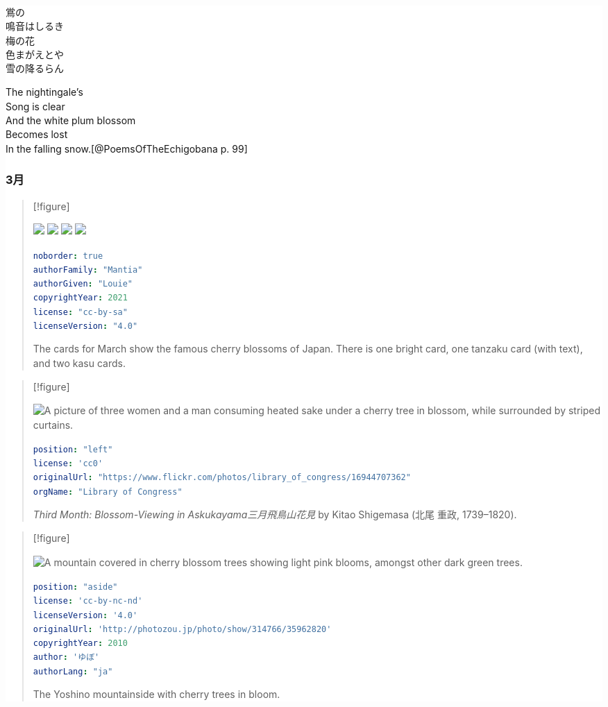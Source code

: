 <div class="multi">
<p lang="ja" class="vertical-rl">鴬の<br />鳴音はしるき<br />梅の花<br />色まがえとや<br />雪の降るらん</p>

The nightingale’s<br />Song is clear<br />And the white plum blossom<br />Becomes lost<br />In the falling snow.[@PoemsOfTheEchigobana p. 99]

</div>

### <span lang="ja">3月</span>

> [!figure]
>
> ![](../Hanafuda_3-1.svg)
> ![](../Hanafuda_3-2.svg)
> ![](../Hanafuda_3-3.svg)
> ![](../Hanafuda_3-4.svg)
>
> ```yaml
> noborder: true
> authorFamily: "Mantia"
> authorGiven: "Louie"
> copyrightYear: 2021
> license: "cc-by-sa"
> licenseVersion: "4.0"
> ```
>
> The cards for March show the famous cherry blossoms of Japan. There is one bright card, one <span lang="ja-Latn">tanzaku</span> card (with text), and two <span lang="ja-Latn">kasu</span> cards.

> [!figure]
>
> ![A picture of three women and a man consuming heated sake under a cherry tree in blossom, while surrounded by striped curtains.](16944707362_9f2f1aa838_o.jpg)
>
> ```yaml
> position: "left"
> license: 'cc0'
> originalUrl: "https://www.flickr.com/photos/library_of_congress/16944707362"
> orgName: "Library of Congress"
> ```
>
> <cite>Third Month: Blossom-Viewing in Askukayama</cite><cite lang="ja">三月飛鳥山花見</cite> by <span class="noun" lang="ja-Latn">Kitao Shigemasa</span> (<span lang="ja">北尾 重政</span>, 1739–1820).

> [!figure]
>
> ![A mountain covered in cherry blossom trees showing light pink blooms, amongst other dark green trees.](Yoshino.jpg)
>
> ```yaml
> position: "aside"
> license: 'cc-by-nc-nd'
> licenseVersion: '4.0'
> originalUrl: 'http://photozou.jp/photo/show/314766/35962820'
> copyrightYear: 2010
> author: 'ゆぼ'
> authorLang: "ja"
> ```
>
> The <span class="noun" lang="ja-Latn">Yoshino</span> mountainside with cherry trees in bloom.


[^fn0]: I hope to expand on this in future!
[^fn1]: The Japanese word <span lang="ja-Latn">shinshi</span> had originally been coined to translate the English “gentleman”,[@TheEastandtheIdeaofEurope p. 32–8] and was particularly associated with those who enthusiastically embraced Westernization during the <span class="noun" lang="ja-Latn">Meiji</span> period.
[^fn2]: In some sources this is given in its translated form as the “Oriental Printing Company”.
[^fn3]: Such as [Tensho](games/tensho/tensho.md).
[^fn4]: Some older cards spell this phrase differently, some examples are: <span lang="ja">みよし𛂙</span>, <span lang="ja">美よし𛂙</span>, or <span lang="ja">みよし𛂜</span>. Other phrases seen on the cherry <span lang="ja-Latn">tanzaku</span> include <span lang="ja"> す𛀙𛂦𛃰</span> (<span lang="ja">すがわら</span> <span lang="ja-Latn">sugawara</span>), or <span lang="ja">宇良す</span> (<span lang="ja">うらす</span> <span lang="ja-Latn">urasu</span>). Both of these are references to the [Hachi-Hachi](games/hachi-hachi/hachi-hachi.md) <span lang="ja-Latn">yaku</span> ‘<span lang="ja">うらすがわら</span>’ (<span lang="ja-Latn">urasugawara</span>). 